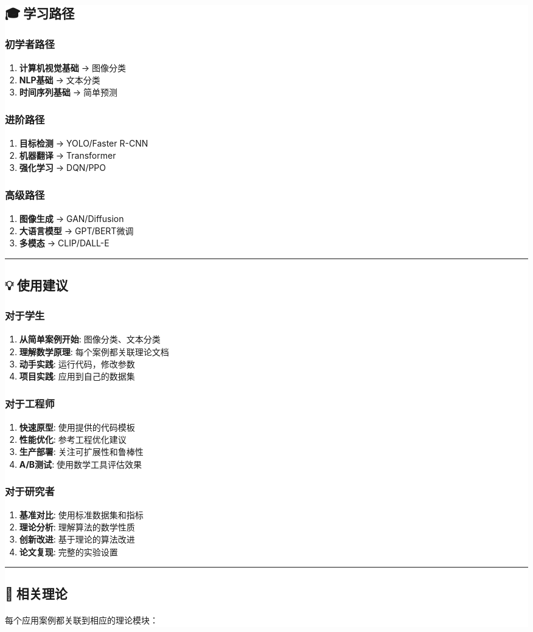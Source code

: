 
## 🎓 学习路径

### 初学者路径

1. **计算机视觉基础** → 图像分类
2. **NLP基础** → 文本分类
3. **时间序列基础** → 简单预测

### 进阶路径

1. **目标检测** → YOLO/Faster R-CNN
2. **机器翻译** → Transformer
3. **强化学习** → DQN/PPO

### 高级路径

1. **图像生成** → GAN/Diffusion
2. **大语言模型** → GPT/BERT微调
3. **多模态** → CLIP/DALL-E

---

## 💡 使用建议

### 对于学生

1. **从简单案例开始**: 图像分类、文本分类
2. **理解数学原理**: 每个案例都关联理论文档
3. **动手实践**: 运行代码，修改参数
4. **项目实践**: 应用到自己的数据集

### 对于工程师

1. **快速原型**: 使用提供的代码模板
2. **性能优化**: 参考工程优化建议
3. **生产部署**: 关注可扩展性和鲁棒性
4. **A/B测试**: 使用数学工具评估效果

### 对于研究者

1. **基准对比**: 使用标准数据集和指标
2. **理论分析**: 理解算法的数学性质
3. **创新改进**: 基于理论的算法改进
4. **论文复现**: 完整的实验设置

---

## 🔗 相关理论

每个应用案例都关联到相应的理论模块：
